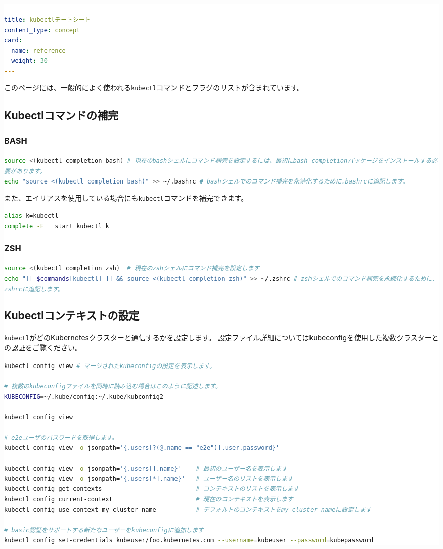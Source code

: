 ```yaml
---
title: kubectlチートシート
content_type: concept
card:
  name: reference
  weight: 30
---
```




このページには、一般的によく使われる`kubectl`コマンドとフラグのリストが含まれています。



## Kubectlコマンドの補完

### BASH

```bash
source <(kubectl completion bash) # 現在のbashシェルにコマンド補完を設定するには、最初にbash-completionパッケージをインストールする必要があります。
echo "source <(kubectl completion bash)" >> ~/.bashrc # bashシェルでのコマンド補完を永続化するために.bashrcに追記します。
```

また、エイリアスを使用している場合にも`kubectl`コマンドを補完できます。

```bash
alias k=kubectl
complete -F __start_kubectl k
```

### ZSH

```bash
source <(kubectl completion zsh)  # 現在のzshシェルにコマンド補完を設定します
echo "[[ $commands[kubectl] ]] && source <(kubectl completion zsh)" >> ~/.zshrc # zshシェルでのコマンド補完を永続化するために.zshrcに追記します。
```

## Kubectlコンテキストの設定

`kubectl`がどのKubernetesクラスターと通信するかを設定します。
設定ファイル詳細については[kubeconfigを使用した複数クラスターとの認証](/ja/docs/tasks/access-application-cluster/configure-access-multiple-clusters/)をご覧ください。

```bash
kubectl config view # マージされたkubeconfigの設定を表示します。

# 複数のkubeconfigファイルを同時に読み込む場合はこのように記述します。
KUBECONFIG=~/.kube/config:~/.kube/kubconfig2 

kubectl config view

# e2eユーザのパスワードを取得します。
kubectl config view -o jsonpath='{.users[?(@.name == "e2e")].user.password}'

kubectl config view -o jsonpath='{.users[].name}'    # 最初のユーザー名を表示します
kubectl config view -o jsonpath='{.users[*].name}'   # ユーザー名のリストを表示します
kubectl config get-contexts                          # コンテキストのリストを表示します
kubectl config current-context                       # 現在のコンテキストを表示します
kubectl config use-context my-cluster-name           # デフォルトのコンテキストをmy-cluster-nameに設定します

# basic認証をサポートする新たなユーザーをkubeconfigに追加します
kubectl config set-credentials kubeuser/foo.kubernetes.com --username=kubeuser --password=kubepassword

```